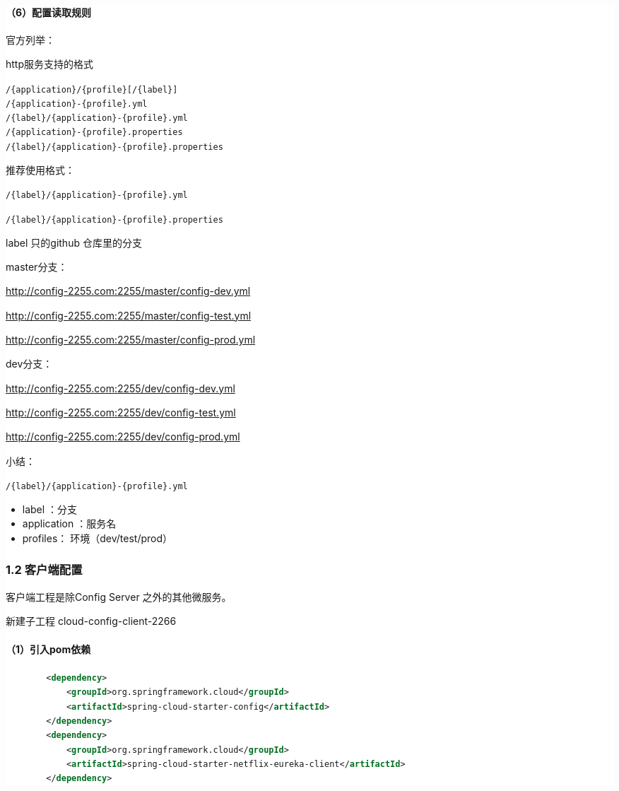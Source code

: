 

#### （6）配置读取规则

官方列举：

http服务支持的格式

```txt
/{application}/{profile}[/{label}]
/{application}-{profile}.yml
/{label}/{application}-{profile}.yml
/{application}-{profile}.properties
/{label}/{application}-{profile}.properties
```

推荐使用格式：

`/{label}/{application}-{profile}.yml`

`/{label}/{application}-{profile}.properties`

label 只的github 仓库里的分支

master分支：

http://config-2255.com:2255/master/config-dev.yml

http://config-2255.com:2255/master/config-test.yml

http://config-2255.com:2255/master/config-prod.yml

dev分支：

http://config-2255.com:2255/dev/config-dev.yml

http://config-2255.com:2255/dev/config-test.yml

http://config-2255.com:2255/dev/config-prod.yml

小结：

`/{label}/{application}-{profile}.yml`

- label ：分支
- application ：服务名
- profiles： 环境（dev/test/prod）



### 1.2 客户端配置

客户端工程是除Config Server 之外的其他微服务。 

新建子工程 cloud-config-client-2266

#### （1）引入pom依赖

```xml
		<dependency>
            <groupId>org.springframework.cloud</groupId>
            <artifactId>spring-cloud-starter-config</artifactId>
        </dependency>
        <dependency>
            <groupId>org.springframework.cloud</groupId>
            <artifactId>spring-cloud-starter-netflix-eureka-client</artifactId>
        </dependency>
```
